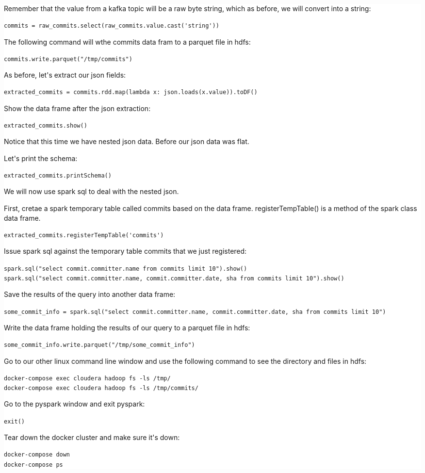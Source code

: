 Remember that the value from a kafka topic will be a raw byte string, which as before, we will convert into a string:
```
commits = raw_commits.select(raw_commits.value.cast('string'))
```

The following command will wthe commits data fram to a parquet file in hdfs:
```
commits.write.parquet("/tmp/commits")
```

As before, let's extract our json fields:
```
extracted_commits = commits.rdd.map(lambda x: json.loads(x.value)).toDF()
```

Show the data frame after the json extraction:
```
extracted_commits.show()
```

Notice that this time we have nested json data.  Before our json data was flat.

Let's print the schema:
```
extracted_commits.printSchema()
```

We will now use spark sql to deal with the nested json.

First, cretae a spark temporary table called commits based on the data frame.  registerTempTable() is a method of the spark class data frame.
```
extracted_commits.registerTempTable('commits')
```

Issue spark sql against the temporary table commits that we just registered:
```
spark.sql("select commit.committer.name from commits limit 10").show()
spark.sql("select commit.committer.name, commit.committer.date, sha from commits limit 10").show()
```

Save the results of the query into another data frame:
```
some_commit_info = spark.sql("select commit.committer.name, commit.committer.date, sha from commits limit 10")
```

Write the data frame holding the results of our query to a parquet file in hdfs:
```
some_commit_info.write.parquet("/tmp/some_commit_info")
```

Go to our other linux command line window and use the following command to see the directory and files in hdfs:
```
docker-compose exec cloudera hadoop fs -ls /tmp/
docker-compose exec cloudera hadoop fs -ls /tmp/commits/
```

Go to the pyspark window and exit pyspark:
```
exit()
```


Tear down the docker cluster and make sure it's down:
```
docker-compose down
docker-compose ps
```
